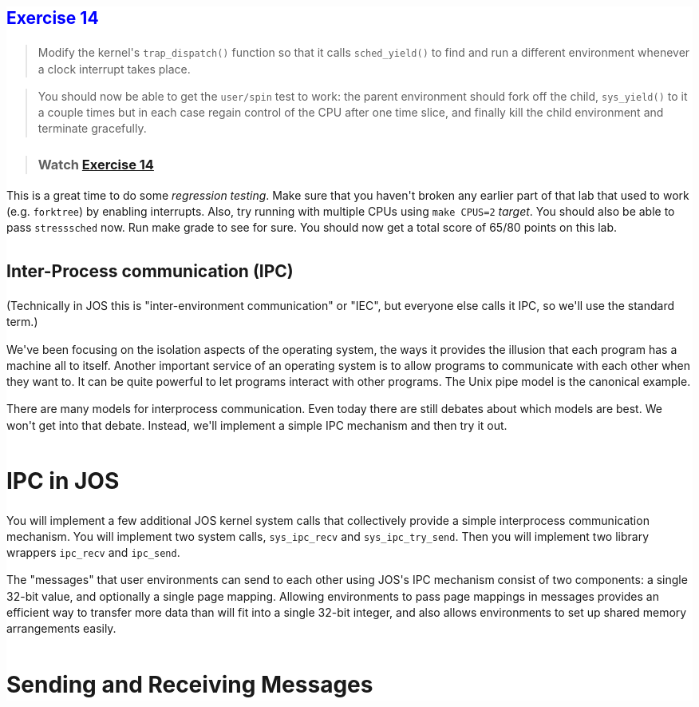 ## <span style="color:blue">Exercise 14</span>
> Modify the kernel's ``trap_dispatch()`` function so that it
calls ``sched_yield()`` to find and run a different environment whenever
a clock interrupt takes place.

> You should now be able to get the ``user/spin`` test to work: the parent
environment should fork off the child, ``sys_yield()`` to it a couple
times but in each case regain control of the CPU after one time slice,
and finally kill the child environment and terminate gracefully.

> ### Watch [Exercise 14](https://www.youtube.com/watch?v=iDHSlahlIFY)

This is a great time to do some *regression testing*. Make sure that you
haven't broken any earlier part of that lab that used to work (e.g.
``forktree``) by enabling interrupts. Also, try running with multiple
CPUs using ``make CPUS=2`` *target*. You should also be able to pass
``stresssched`` now. Run make grade to see for sure. You should now get
a total score of 65/80 points on this lab.

## Inter-Process communication (IPC)

(Technically in JOS this is "inter-environment communication" or "IEC",
but everyone else calls it IPC, so we'll use the standard term.)

We've been focusing on the isolation aspects of the operating system,
the ways it provides the illusion that each program has a machine all to
itself. Another important service of an operating system is to allow
programs to communicate with each other when they want to. It can be
quite powerful to let programs interact with other programs. The Unix
pipe model is the canonical example.

There are many models for interprocess communication. Even today there
are still debates about which models are best. We won't get into that
debate. Instead, we'll implement a simple IPC mechanism and then try it
out.

# IPC in JOS

You will implement a few additional JOS kernel system calls that
collectively provide a simple interprocess communication mechanism. You
will implement two system calls, ``sys_ipc_recv`` and
``sys_ipc_try_send``. Then you will implement two library wrappers
``ipc_recv`` and ``ipc_send``.

The "messages" that user environments can send to each other using JOS's
IPC mechanism consist of two components: a single 32-bit value, and
optionally a single page mapping. Allowing environments to pass page
mappings in messages provides an efficient way to transfer more data
than will fit into a single 32-bit integer, and also allows environments
to set up shared memory arrangements easily.

# Sending and Receiving Messages
